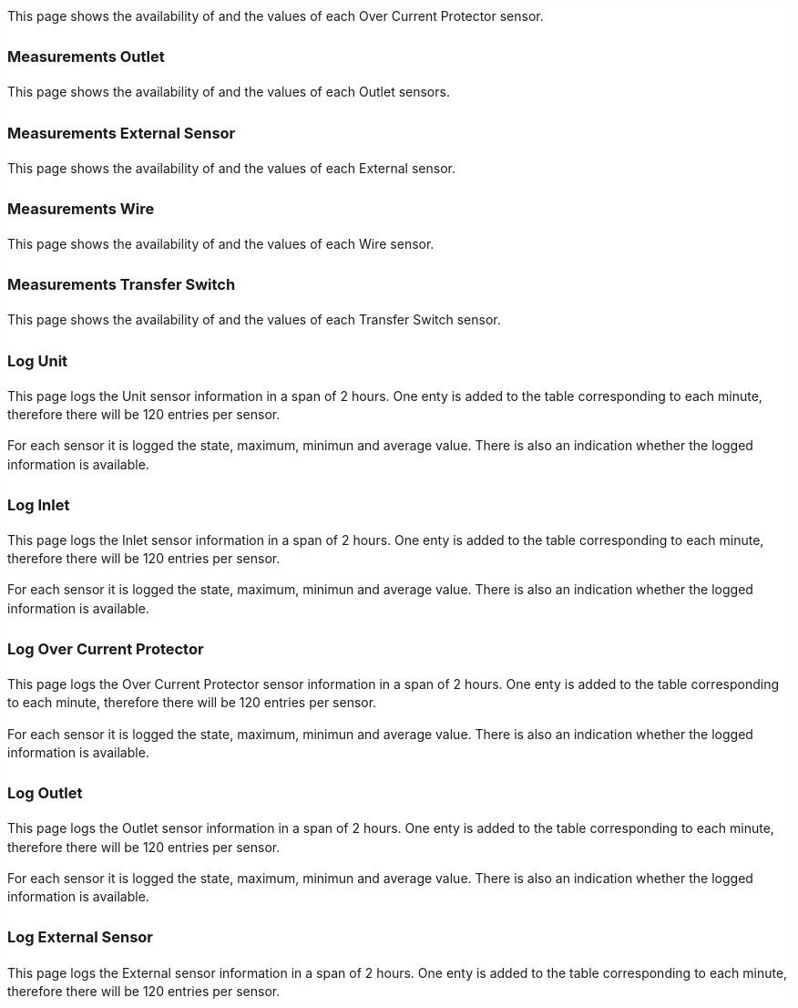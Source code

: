 This page shows the availability of and the values of each Over Current Protector sensor.

### Measurements Outlet

This page shows the availability of and the values of each Outlet sensors.

### Measurements External Sensor

This page shows the availability of and the values of each External sensor.

### Measurements Wire

This page shows the availability of and the values of each Wire sensor.

### Measurements Transfer Switch

This page shows the availability of and the values of each Transfer Switch sensor.

### Log Unit

This page logs the Unit sensor information in a span of 2 hours. One enty is added to the table corresponding to each minute, therefore there will be 120 entries per sensor.

For each sensor it is logged the state, maximum, minimun and average value. There is also an indication whether the logged information is available.

### Log Inlet

This page logs the Inlet sensor information in a span of 2 hours. One enty is added to the table corresponding to each minute, therefore there will be 120 entries per sensor.

For each sensor it is logged the state, maximum, minimun and average value. There is also an indication whether the logged information is available.

### Log Over Current Protector

This page logs the Over Current Protector sensor information in a span of 2 hours. One enty is added to the table corresponding to each minute, therefore there will be 120 entries per sensor.

For each sensor it is logged the state, maximum, minimun and average value. There is also an indication whether the logged information is available.

### Log Outlet

This page logs the Outlet sensor information in a span of 2 hours. One enty is added to the table corresponding to each minute, therefore there will be 120 entries per sensor.

For each sensor it is logged the state, maximum, minimun and average value. There is also an indication whether the logged information is available.

### Log External Sensor

This page logs the External sensor information in a span of 2 hours. One enty is added to the table corresponding to each minute, therefore there will be 120 entries per sensor.
